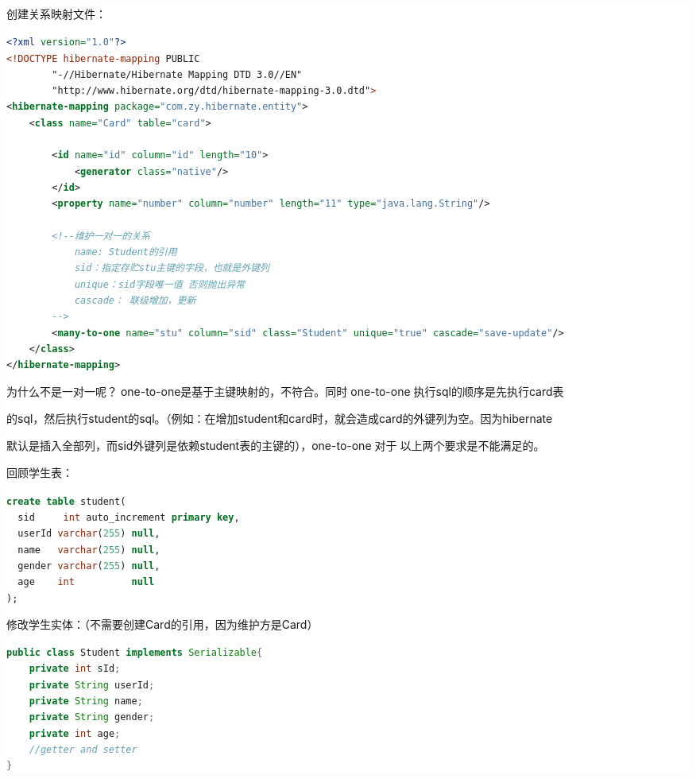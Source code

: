 创建关系映射文件：

```xml
<?xml version="1.0"?>
<!DOCTYPE hibernate-mapping PUBLIC
        "-//Hibernate/Hibernate Mapping DTD 3.0//EN"
        "http://www.hibernate.org/dtd/hibernate-mapping-3.0.dtd">
<hibernate-mapping package="com.zy.hibernate.entity">
    <class name="Card" table="card">
        
        <id name="id" column="id" length="10">
            <generator class="native"/>
        </id>
        <property name="number" column="number" length="11" type="java.lang.String"/>
       
        <!--维护一对一的关系
			name: Student的引用
			sid：指定存贮stu主键的字段，也就是外键列
			unique：sid字段唯一值 否则抛出异常
			cascade： 联级增加，更新
  		-->
        <many-to-one name="stu" column="sid" class="Student" unique="true" cascade="save-update"/>
    </class>
</hibernate-mapping>
```

为什么不是一对一呢？ one-to-one是基于主键映射的，不符合。同时 one-to-one 执行sql的顺序是先执行card表

的sql，然后执行student的sql。（例如：在增加student和card时，就会造成card的外键列为空。因为hibernate 

默认是插入全部列，而sid外键列是依赖student表的主键的），one-to-one  对于 以上两个要求是不能满足的。

回顾学生表：

```sql
create table student(
  sid     int auto_increment primary key,
  userId varchar(255) null,
  name   varchar(255) null,
  gender varchar(255) null,
  age    int          null
);
```

修改学生实体：（不需要创建Card的引用，因为维护方是Card）

```java
public class Student implements Serializable{
    private int sId;
    private String userId;
    private String name;
    private String gender;
    private int age;
	//getter and setter
}
```
